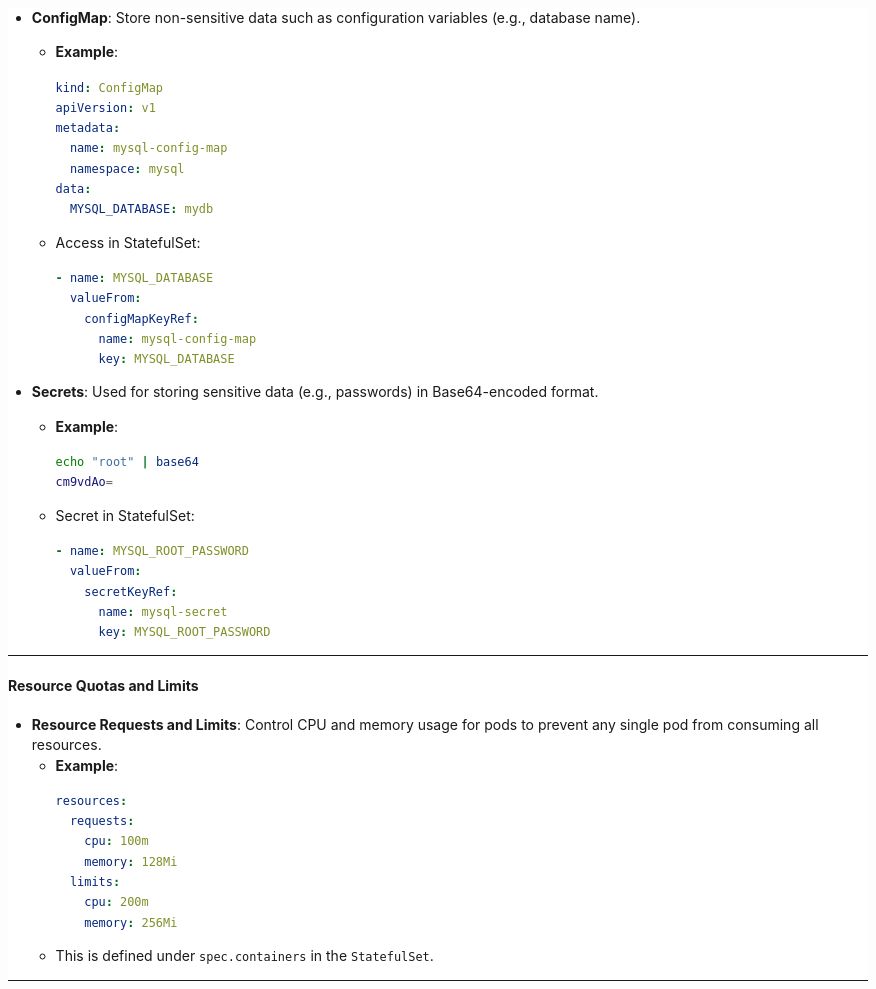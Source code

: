 - **ConfigMap**: Store non-sensitive data such as configuration variables (e.g., database name).
  - **Example**:
    ```yaml
    kind: ConfigMap
    apiVersion: v1
    metadata:
      name: mysql-config-map
      namespace: mysql
    data:
      MYSQL_DATABASE: mydb
    ```
  - Access in StatefulSet:
    ```yaml
    - name: MYSQL_DATABASE
      valueFrom:
        configMapKeyRef:
          name: mysql-config-map
          key: MYSQL_DATABASE
    ```

- **Secrets**: Used for storing sensitive data (e.g., passwords) in Base64-encoded format.
  - **Example**:
    ```bash
    echo "root" | base64
    cm9vdAo=
    ```
  - Secret in StatefulSet:
    ```yaml
    - name: MYSQL_ROOT_PASSWORD
      valueFrom:
        secretKeyRef:
          name: mysql-secret
          key: MYSQL_ROOT_PASSWORD
    ```

---

#### **Resource Quotas and Limits**

- **Resource Requests and Limits**: Control CPU and memory usage for pods to prevent any single pod from consuming all resources.
  - **Example**:
    ```yaml
    resources:
      requests:
        cpu: 100m
        memory: 128Mi
      limits:
        cpu: 200m
        memory: 256Mi
    ```
  - This is defined under `spec.containers` in the `StatefulSet`.

---